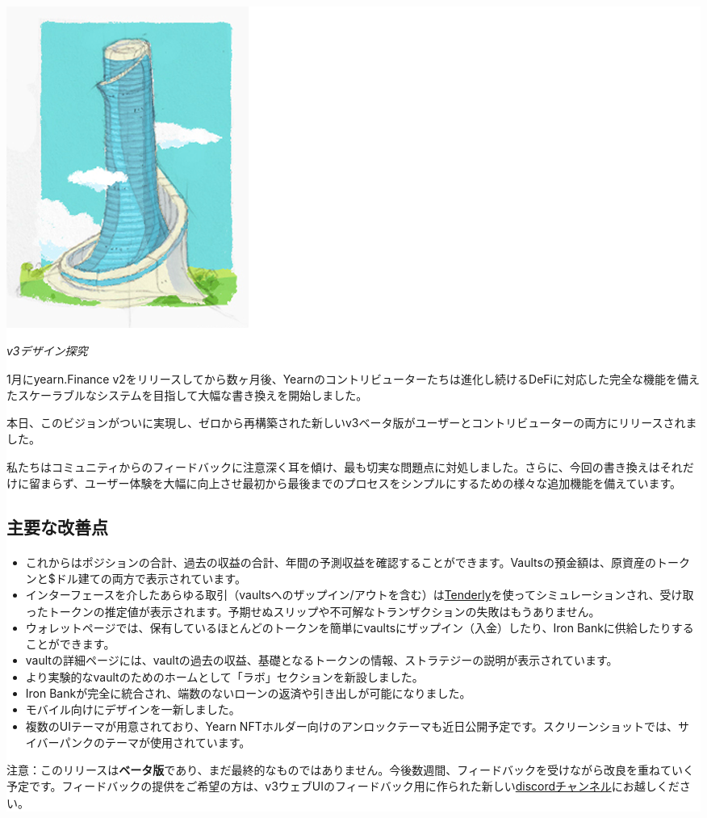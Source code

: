![](image2.png?w=300&h=398)

_v3デザイン探究_

1月にyearn.Finance v2をリリースしてから数ヶ月後、Yearnのコントリビューターたちは進化し続けるDeFiに対応した完全な機能を備えたスケーラブルなシステムを目指して大幅な書き換えを開始しました。

本日、このビジョンがついに実現し、ゼロから再構築された新しいv3ベータ版がユーザーとコントリビューターの両方にリリースされました。

私たちはコミュニティからのフィードバックに注意深く耳を傾け、最も切実な問題点に対処しました。さらに、今回の書き換えはそれだけに留まらず、ユーザー体験を大幅に向上させ最初から最後までのプロセスをシンプルにするための様々な追加機能を備えています。

## 主要な改善点

-   これからはポジションの合計、過去の収益の合計、年間の予測収益を確認することができます。Vaultsの預金額は、原資産のトークンと$ドル建ての両方で表示されています。
-   インターフェースを介したあらゆる取引（vaultsへのザップイン/アウトを含む）は[Tenderly](https://tenderly.co)を使ってシミュレーションされ、受け取ったトークンの推定値が表示されます。予期せぬスリップや不可解なトランザクションの失敗はもうありません。
-   ウォレットページでは、保有しているほとんどのトークンを簡単にvaultsにザップイン（入金）したり、Iron Bankに供給したりすることができます。
-   vaultの詳細ページには、vaultの過去の収益、基礎となるトークンの情報、ストラテジーの説明が表示されています。
-   より実験的なvaultのためのホームとして「ラボ」セクションを新設しました。
-   Iron Bankが完全に統合され、端数のないローンの返済や引き出しが可能になりました。
-   モバイル向けにデザインを一新しました。
-   複数のUIテーマが用意されており、Yearn NFTホルダー向けのアンロックテーマも近日公開予定です。スクリーンショットでは、サイバーパンクのテーマが使用されています。

注意：このリリースは**ベータ版**であり、まだ最終的なものではありません。今後数週間、フィードバックを受けながら改良を重ねていく予定です。フィードバックの提供をご希望の方は、v3ウェブUIのフィードバック用に作られた新しい[discordチャンネル](https://discord.gg/Rw9zA3GbyE)にお越しください。
